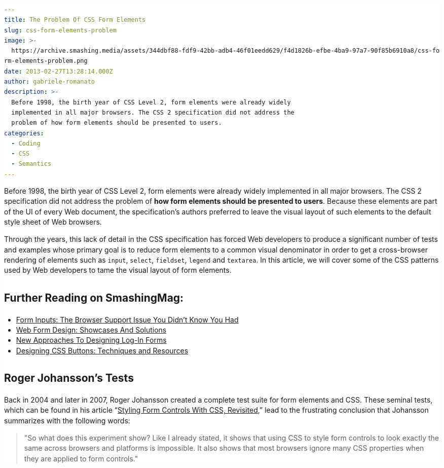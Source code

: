 ```yaml
---
title: The Problem Of CSS Form Elements
slug: css-form-elements-problem
image: >-
  https://archive.smashing.media/assets/344dbf88-fdf9-42bb-adb4-46f01eedd629/f4d1826b-efbe-4ba9-97a7-90f85b6910a8/css-form-elements-problem.png
date: 2013-02-27T13:28:14.000Z
author: gabriele-romanato
description: >-
  Before 1998, the birth year of CSS Level 2, form elements were already widely
  implemented in all major browsers. The CSS 2 specification did not address the
  problem of how form elements should be presented to users.
categories:
  - Coding
  - CSS
  - Semantics
---
```

Before 1998, the birth year of CSS Level 2, form elements were already widely implemented in all major browsers. The CSS 2 specification did not address the problem of <strong>how form elements should be presented to users</strong>. Because these elements are part of the UI of every Web document, the specification’s authors preferred to leave the visual layout of such elements to the default style sheet of Web browsers.

Through the years, this lack of detail in the CSS specification has forced Web developers to produce a significant number of tests and examples whose primary goal is to reduce form elements to a common visual denominator in order to get a cross-browser rendering of elements such as <code>input</code>, <code>select</code>, <code>fieldset</code>, <code>legend</code> and <code>textarea</code>. In this article, we will cover some of the CSS patterns used by Web developers to tame the visual layout of form elements.</p>

## <span class="rh">Further Reading</span> on SmashingMag:

*   [Form Inputs: The Browser Support Issue You Didn’t Know You Had](https://www.smashingmagazine.com/2015/05/form-inputs-browser-support-issue/)
*   [Web Form Design: Showcases And Solutions](https://www.smashingmagazine.com/web-form-design-showcases-and-solutions/)
*   [New Approaches To Designing Log-In Forms](https://www.smashingmagazine.com/web-form-design-showcases-and-solutions/#n10)
*   [Designing CSS Buttons: Techniques and Resources](https://www.smashingmagazine.com/2009/11/designing-css-buttons-techniques-and-resources/)

## Roger Johansson’s Tests

Back in 2004 and later in 2007, Roger Johansson created a complete test suite for form elements and CSS. These seminal tests, which can be found in his article “<a href="https://www.456bereastreet.com/archive/200701/styling_form_controls_with_css_revisited/">Styling Form Controls With CSS, Revisited</a>,” lead to the frustrating conclusion that Johansson summarizes with the following words:
<blockquote>"So what does this experiment show? Like I already stated, it shows that using CSS to style form controls to look exactly the same across browsers and platforms is impossible. It also shows that most browsers ignore many CSS properties when they are applied to form controls."</blockquote>
